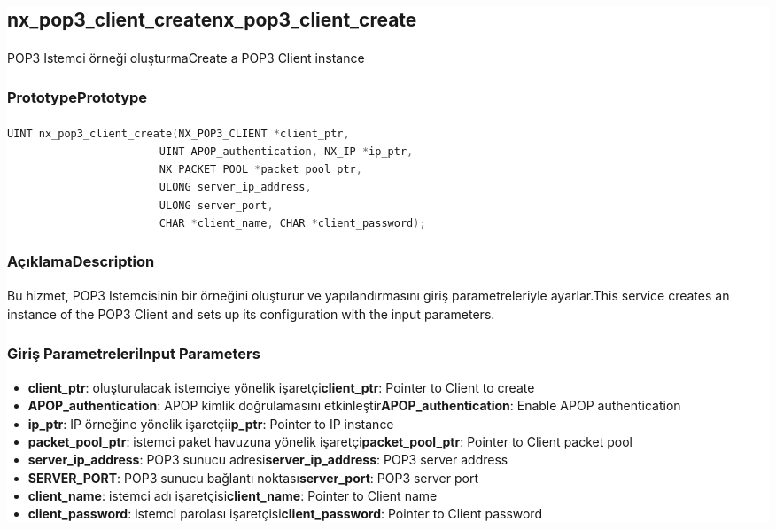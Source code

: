 ## <a name="nx_pop3_client_create"></a><span data-ttu-id="fe1ce-113">nx_pop3_client_create</span><span class="sxs-lookup"><span data-stu-id="fe1ce-113">nx_pop3_client_create</span></span>

<span data-ttu-id="fe1ce-114">POP3 Istemci örneği oluşturma</span><span class="sxs-lookup"><span data-stu-id="fe1ce-114">Create a POP3 Client instance</span></span>

### <a name="prototype"></a><span data-ttu-id="fe1ce-115">Prototype</span><span class="sxs-lookup"><span data-stu-id="fe1ce-115">Prototype</span></span>

```c
UINT nx_pop3_client_create(NX_POP3_CLIENT *client_ptr,
                        UINT APOP_authentication, NX_IP *ip_ptr,
                        NX_PACKET_POOL *packet_pool_ptr,
                        ULONG server_ip_address,
                        ULONG server_port,
                        CHAR *client_name, CHAR *client_password);
```

### <a name="description"></a><span data-ttu-id="fe1ce-116">Açıklama</span><span class="sxs-lookup"><span data-stu-id="fe1ce-116">Description</span></span>

<span data-ttu-id="fe1ce-117">Bu hizmet, POP3 Istemcisinin bir örneğini oluşturur ve yapılandırmasını giriş parametreleriyle ayarlar.</span><span class="sxs-lookup"><span data-stu-id="fe1ce-117">This service creates an instance of the POP3 Client and sets up its configuration with the input parameters.</span></span>

### <a name="input-parameters"></a><span data-ttu-id="fe1ce-118">Giriş Parametreleri</span><span class="sxs-lookup"><span data-stu-id="fe1ce-118">Input Parameters</span></span>

- <span data-ttu-id="fe1ce-119">**client_ptr**: oluşturulacak istemciye yönelik işaretçi</span><span class="sxs-lookup"><span data-stu-id="fe1ce-119">**client_ptr**: Pointer to Client to create</span></span>
- <span data-ttu-id="fe1ce-120">**APOP_authentication**: APOP kimlik doğrulamasını etkinleştir</span><span class="sxs-lookup"><span data-stu-id="fe1ce-120">**APOP_authentication**: Enable APOP authentication</span></span>
- <span data-ttu-id="fe1ce-121">**ip_ptr**: IP örneğine yönelik işaretçi</span><span class="sxs-lookup"><span data-stu-id="fe1ce-121">**ip_ptr**: Pointer to IP instance</span></span>
- <span data-ttu-id="fe1ce-122">**packet_pool_ptr**: istemci paket havuzuna yönelik işaretçi</span><span class="sxs-lookup"><span data-stu-id="fe1ce-122">**packet_pool_ptr**: Pointer to Client packet pool</span></span>
- <span data-ttu-id="fe1ce-123">**server_ip_address**: POP3 sunucu adresi</span><span class="sxs-lookup"><span data-stu-id="fe1ce-123">**server_ip_address**: POP3 server address</span></span>
- <span data-ttu-id="fe1ce-124">**SERVER_PORT**: POP3 sunucu bağlantı noktası</span><span class="sxs-lookup"><span data-stu-id="fe1ce-124">**server_port**: POP3 server port</span></span>
- <span data-ttu-id="fe1ce-125">**client_name**: istemci adı işaretçisi</span><span class="sxs-lookup"><span data-stu-id="fe1ce-125">**client_name**: Pointer to Client name</span></span>
- <span data-ttu-id="fe1ce-126">**client_password**: istemci parolası işaretçisi</span><span class="sxs-lookup"><span data-stu-id="fe1ce-126">**client_password**: Pointer to Client password</span></span>

